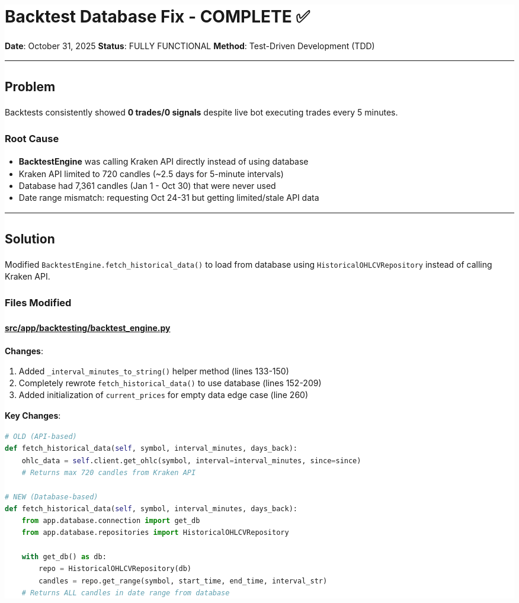 # Backtest Database Fix - COMPLETE ✅

**Date**: October 31, 2025
**Status**: FULLY FUNCTIONAL
**Method**: Test-Driven Development (TDD)

---

## Problem

Backtests consistently showed **0 trades/0 signals** despite live bot executing trades every 5 minutes.

### Root Cause

- **BacktestEngine** was calling Kraken API directly instead of using database
- Kraken API limited to 720 candles (~2.5 days for 5-minute intervals)
- Database had 7,361 candles (Jan 1 - Oct 30) that were never used
- Date range mismatch: requesting Oct 24-31 but getting limited/stale API data

---

## Solution

Modified `BacktestEngine.fetch_historical_data()` to load from database using `HistoricalOHLCVRepository` instead of calling Kraken API.

### Files Modified

#### [src/app/backtesting/backtest_engine.py](src/app/backtesting/backtest_engine.py#L133-L209)

**Changes**:
1. Added `_interval_minutes_to_string()` helper method (lines 133-150)
2. Completely rewrote `fetch_historical_data()` to use database (lines 152-209)
3. Added initialization of `current_prices` for empty data edge case (line 260)

**Key Changes**:
```python
# OLD (API-based)
def fetch_historical_data(self, symbol, interval_minutes, days_back):
    ohlc_data = self.client.get_ohlc(symbol, interval=interval_minutes, since=since)
    # Returns max 720 candles from Kraken API

# NEW (Database-based)
def fetch_historical_data(self, symbol, interval_minutes, days_back):
    from app.database.connection import get_db
    from app.database.repositories import HistoricalOHLCVRepository

    with get_db() as db:
        repo = HistoricalOHLCVRepository(db)
        candles = repo.get_range(symbol, start_time, end_time, interval_str)
    # Returns ALL candles in date range from database
```
